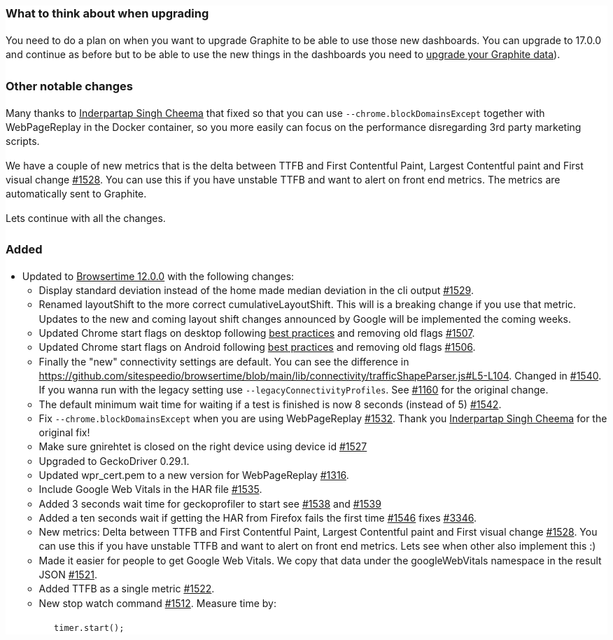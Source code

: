 ### What to think about when upgrading
You need to do a plan on when you want to upgrade Graphite to be able to use those new dashboards. You can upgrade to 17.0.0 and continue as before but to be able to use the new things in the dashboards you need to [upgrade your Graphite data](https://www.sitespeed.io/documentation/sitespeed.io/graphite/#upgrade-to-use-the-test-slug-in-the-namespace)).

### Other notable changes
Many thanks to [Inderpartap Singh Cheema](https://github.com/inderpartap) that fixed so that you can use `--chrome.blockDomainsExcept` together with WebPageReplay in the Docker container, so you more easily can focus on the performance disregarding 3rd party marketing scripts.

We have a couple of new metrics that is the delta between TTFB and First Contentful Paint, Largest Contentful paint and First visual change [#1528]((https://github.com/sitespeedio/browsertime/pull/1528)). You can use this if you have unstable TTFB and want to alert on front end metrics. The metrics are automatically sent to Graphite.

Lets continue with all the changes.
### Added
* Updated to [Browsertime 12.0.0](https://github.com/sitespeedio/browsertime/blob/main/CHANGELOG.md#1200---2021-04-15) with the following changes:
  * Display standard deviation instead of the home made median deviation in the cli output [#1529](https://github.com/sitespeedio/browsertime/pull/1529).
  * Renamed layoutShift to the more correct cumulativeLayoutShift. This will is a breaking change if you use that metric. Updates to the new and coming layout shift changes announced by Google will be implemented the coming weeks.
  * Updated Chrome start flags on desktop following [best practices](https://github.com/GoogleChrome/chrome-launcher/blob/master/docs/chrome-flags-for-tools.md) and removing old flags [#1507](https://github.com/sitespeedio/browsertime/pull/1507).
  * Updated Chrome start flags on Android following [best practices](https://github.com/GoogleChrome/chrome-launcher/blob/master/docs/chrome-flags-for-tools.md) and removing old flags [#1506](https://github.com/sitespeedio/browsertime/pull/1506).
  * Finally the "new" connectivity settings are default. You can see the difference in https://github.com/sitespeedio/browsertime/blob/main/lib/connectivity/trafficShapeParser.js#L5-L104. Changed in [#1540](https://github.com/sitespeedio/browsertime/pull/1540). If you wanna run with the legacy setting use `--legacyConnectivityProfiles`. See [#1160](https://github.com/sitespeedio/browsertime/pull/1160) for the original change.
  * The default minimum wait time for waiting if a test is finished is now 8 seconds (instead of 5) [#1542](https://github.com/sitespeedio/browsertime/pull/1542).
  * Fix `--chrome.blockDomainsExcept` when you are using WebPageReplay [#1532](https://github.com/sitespeedio/browsertime/pull/1532). Thank you [Inderpartap Singh Cheema](https://github.com/inderpartap) for the original fix!
  * Make sure gnirehtet is closed on the right device using device id [#1527](https://github.com/sitespeedio/browsertime/pull/1527)
  * Upgraded to GeckoDriver 0.29.1.
  * Updated wpr_cert.pem to a new version for WebPageReplay [#1316](https://github.com/sitespeedio/browsertime/pull/1316).
  * Include Google Web Vitals in the HAR file [#1535](https://github.com/sitespeedio/browsertime/pull/1535).
  * Added 3 seconds wait time for geckoprofiler to start see [#1538](https://github.com/sitespeedio/browsertime/issues/1538) and [#1539](https://github.com/sitespeedio/browsertime/pull/1539)
  * Added a ten seconds wait if getting the HAR from Firefox fails the first time [#1546](https://github.com/sitespeedio/browsertime/pull/1546) fixes [#3346](https://github.com/sitespeedio/sitespeed.io/issues/3346).
  * New metrics: Delta between TTFB and First Contentful Paint, Largest Contentful paint and First visual change [#1528](https://github.com/sitespeedio/browsertime/pull/1528). You can use this if you have unstable TTFB and want to alert on front end metrics. Lets see when other also implement this :)
  * Made it easier for people to get Google Web Vitals. We copy that data under the googleWebVitals namespace in the result JSON [#1521](https://github.com/sitespeedio/browsertime/pull/1521).
  * Added TTFB as a single metric [#1522](https://github.com/sitespeedio/browsertime/pull/1522).
  * New stop watch command [#1512](https://github.com/sitespeedio/browsertime/pull/1512). Measure time by: 
    ```const timer = commands.stopWatch.get('my_timer'); 
       timer.start(); 